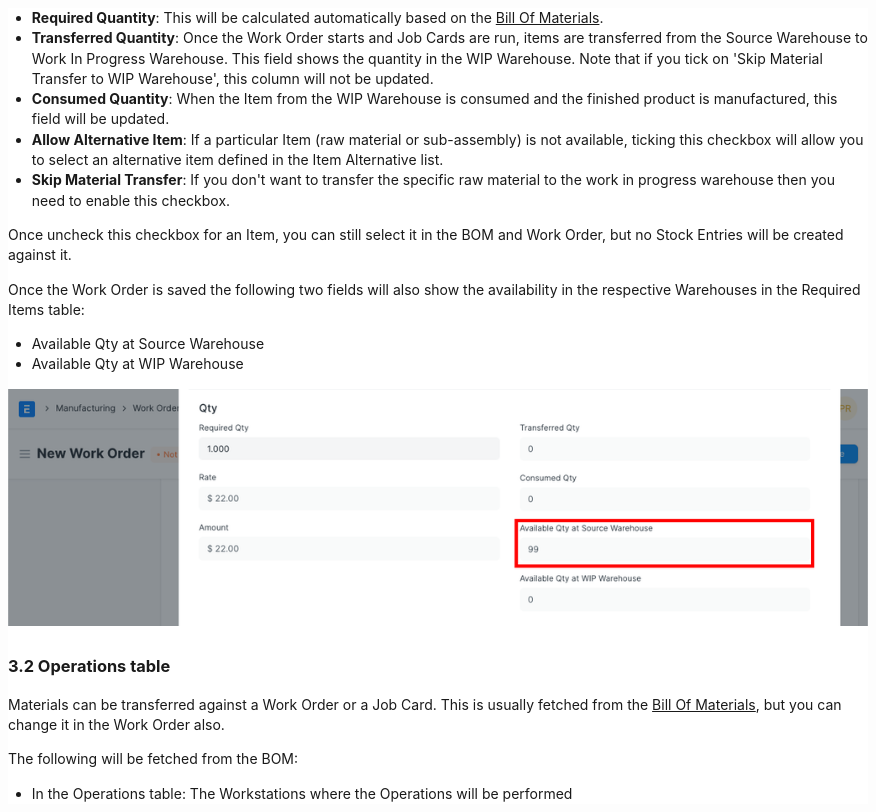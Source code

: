 
* **Required Quantity**: This will be calculated automatically based on the [Bill Of Materials](/docs/en/manufacturing/bill-of-materials).
* **Transferred Quantity**: Once the Work Order starts and Job Cards are run, items are transferred from the Source Warehouse to Work In Progress Warehouse. This field shows the quantity in the WIP Warehouse. Note that if you tick on 'Skip Material Transfer to WIP Warehouse', this column will not be updated.
* **Consumed Quantity**: When the Item from the WIP Warehouse is consumed and the finished product is manufactured, this field will be updated.
* **Allow Alternative Item**: If a particular Item (raw material or sub-assembly) is not available, ticking this checkbox will allow you to select an alternative item defined in the Item Alternative list.
* **Skip Material Transfer**: If you don't want to transfer the specific raw material to the work in progress warehouse then you need to enable this checkbox.


Once uncheck this checkbox for an Item, you can still select it in the BOM and Work Order, but no Stock Entries will be created against it.


Once the Work Order is saved the following two fields will also show the availability in the respective Warehouses in the Required Items table:


* Available Qty at Source Warehouse
* Available Qty at WIP Warehouse


![WO material Qty](/files/work-order-material-qty.png)


### 3.2 Operations table


Materials can be transferred against a Work Order or a Job Card. This is usually fetched from the [Bill Of Materials](/docs/en/manufacturing/bill-of-materials), but you can change it in the Work Order also.


The following will be fetched from the BOM:


* In the Operations table: The Workstations where the Operations will be performed